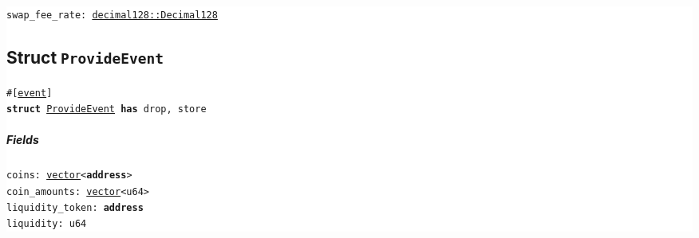 </dd>
<dt>
<code>swap_fee_rate: <a href="decimal128.md#0x1_decimal128_Decimal128">decimal128::Decimal128</a></code>
</dt>
<dd>

</dd>
</dl>


<a id="0x1_stableswap_ProvideEvent"></a>

## Struct `ProvideEvent`



<pre><code>#[<a href="event.md#0x1_event">event</a>]
<b>struct</b> <a href="stableswap.md#0x1_stableswap_ProvideEvent">ProvideEvent</a> <b>has</b> drop, store
</code></pre>



##### Fields


<dl>
<dt>
<code>coins: <a href="../../move_nursery/../move_stdlib/doc/vector.md#0x1_vector">vector</a>&lt;<b>address</b>&gt;</code>
</dt>
<dd>

</dd>
<dt>
<code>coin_amounts: <a href="../../move_nursery/../move_stdlib/doc/vector.md#0x1_vector">vector</a>&lt;u64&gt;</code>
</dt>
<dd>

</dd>
<dt>
<code>liquidity_token: <b>address</b></code>
</dt>
<dd>

</dd>
<dt>
<code>liquidity: u64</code>
</dt>
<dd>

</dd>
</dl>


<a id="0x1_stableswap_WithdrawEvent"></a>
